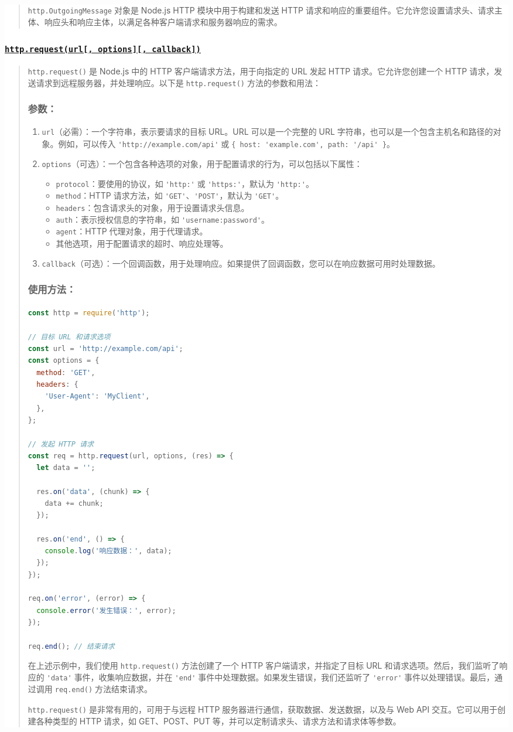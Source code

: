> `http.OutgoingMessage` 对象是 Node.js HTTP 模块中用于构建和发送 HTTP 请求和响应的重要组件。它允许您设置请求头、请求主体、响应头和响应主体，以满足各种客户端请求和服务器响应的需求。

### [`http.request(url[, options][, callback])`](https://nodejs.org/dist/latest-v20.x/docs/api/http.html#httprequestoptions-callback)

> `http.request()` 是 Node.js 中的 HTTP 客户端请求方法，用于向指定的 URL 发起 HTTP 请求。它允许您创建一个 HTTP 请求，发送请求到远程服务器，并处理响应。以下是 `http.request()` 方法的参数和用法：
>
> ### 参数：
>
> 1. `url`（必需）：一个字符串，表示要请求的目标 URL。URL 可以是一个完整的 URL 字符串，也可以是一个包含主机名和路径的对象。例如，可以传入 `'http://example.com/api'` 或 `{ host: 'example.com', path: '/api' }`。
>
> 2. `options`（可选）：一个包含各种选项的对象，用于配置请求的行为，可以包括以下属性：
>    - `protocol`：要使用的协议，如 `'http:'` 或 `'https:'`，默认为 `'http:'`。
>    - `method`：HTTP 请求方法，如 `'GET'`、`'POST'`，默认为 `'GET'`。
>    - `headers`：包含请求头的对象，用于设置请求头信息。
>    - `auth`：表示授权信息的字符串，如 `'username:password'`。
>    - `agent`：HTTP 代理对象，用于代理请求。
>    - 其他选项，用于配置请求的超时、响应处理等。
>
> 3. `callback`（可选）：一个回调函数，用于处理响应。如果提供了回调函数，您可以在响应数据可用时处理数据。
>
> ### 使用方法：
>
> ```javascript
> const http = require('http');
> 
> // 目标 URL 和请求选项
> const url = 'http://example.com/api';
> const options = {
>   method: 'GET',
>   headers: {
>     'User-Agent': 'MyClient',
>   },
> };
> 
> // 发起 HTTP 请求
> const req = http.request(url, options, (res) => {
>   let data = '';
> 
>   res.on('data', (chunk) => {
>     data += chunk;
>   });
> 
>   res.on('end', () => {
>     console.log('响应数据：', data);
>   });
> });
> 
> req.on('error', (error) => {
>   console.error('发生错误：', error);
> });
> 
> req.end(); // 结束请求
> ```
>
> 在上述示例中，我们使用 `http.request()` 方法创建了一个 HTTP 客户端请求，并指定了目标 URL 和请求选项。然后，我们监听了响应的 `'data'` 事件，收集响应数据，并在 `'end'` 事件中处理数据。如果发生错误，我们还监听了 `'error'` 事件以处理错误。最后，通过调用 `req.end()` 方法结束请求。
>
> `http.request()` 是非常有用的，可用于与远程 HTTP 服务器进行通信，获取数据、发送数据，以及与 Web API 交互。它可以用于创建各种类型的 HTTP 请求，如 GET、POST、PUT 等，并可以定制请求头、请求方法和请求体等参数。